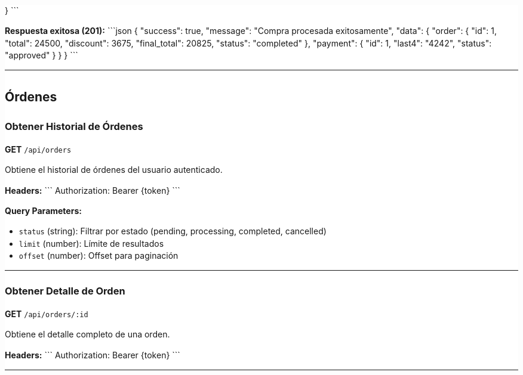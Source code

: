}
\`\`\`

**Respuesta exitosa (201):**
\`\`\`json
{
  "success": true,
  "message": "Compra procesada exitosamente",
  "data": {
    "order": {
      "id": 1,
      "total": 24500,
      "discount": 3675,
      "final_total": 20825,
      "status": "completed"
    },
    "payment": {
      "id": 1,
      "last4": "4242",
      "status": "approved"
    }
  }
}
\`\`\`

---

## Órdenes

### Obtener Historial de Órdenes

**GET** `/api/orders`

Obtiene el historial de órdenes del usuario autenticado.

**Headers:**
\`\`\`
Authorization: Bearer {token}
\`\`\`

**Query Parameters:**
- `status` (string): Filtrar por estado (pending, processing, completed, cancelled)
- `limit` (number): Límite de resultados
- `offset` (number): Offset para paginación

---

### Obtener Detalle de Orden

**GET** `/api/orders/:id`

Obtiene el detalle completo de una orden.

**Headers:**
\`\`\`
Authorization: Bearer {token}
\`\`\`

---